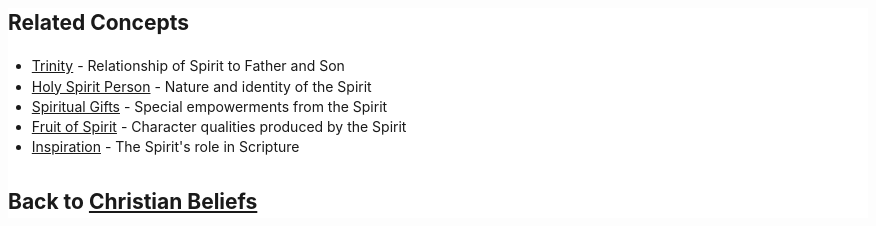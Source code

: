## Related Concepts

- [Trinity](./trinity.md) - Relationship of Spirit to Father and Son
- [Holy Spirit Person](./holy_spirit_person.md) - Nature and identity of the Spirit
- [Spiritual Gifts](./spiritual_gifts.md) - Special empowerments from the Spirit
- [Fruit of Spirit](./fruit_of_spirit.md) - Character qualities produced by the Spirit
- [Inspiration](./inspiration.md) - The Spirit's role in Scripture

## Back to [Christian Beliefs](./README.md)
